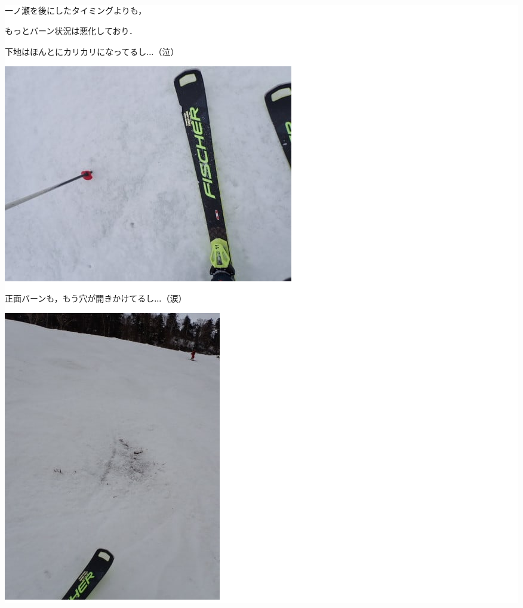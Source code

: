 





一ノ瀬を後にしたタイミングよりも，


もっとバーン状況は悪化しており．


下地はほんとにカリカリになってるし…（泣）




![59f40406b591657a4ac302b2bc83011a.jpg](images/59f40406b591657a4ac302b2bc83011a.jpg)







正面バーンも，もう穴が開きかけてるし…（涙）




![42ef3b501c8dba10bc0b8b19fcac72dc.jpg](images/42ef3b501c8dba10bc0b8b19fcac72dc.jpg)
